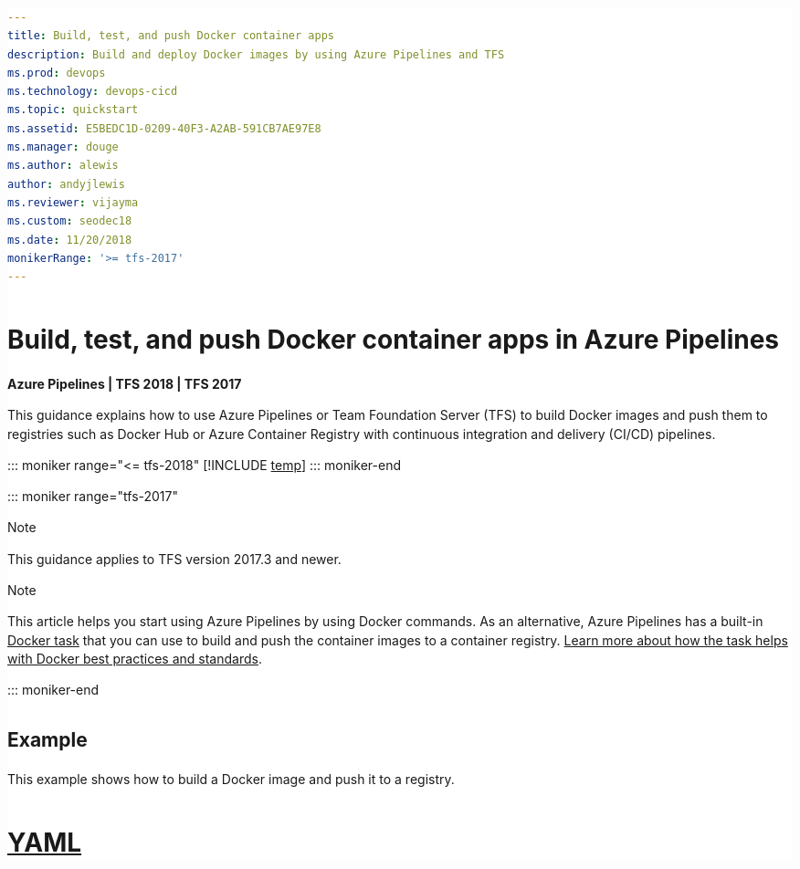 ```yaml
---
title: Build, test, and push Docker container apps
description: Build and deploy Docker images by using Azure Pipelines and TFS
ms.prod: devops
ms.technology: devops-cicd
ms.topic: quickstart
ms.assetid: E5BEDC1D-0209-40F3-A2AB-591CB7AE97E8
ms.manager: douge
ms.author: alewis
author: andyjlewis
ms.reviewer: vijayma
ms.custom: seodec18
ms.date: 11/20/2018
monikerRange: '>= tfs-2017'
---
```


# Build, test, and push Docker container apps in Azure Pipelines

**Azure Pipelines | TFS 2018 | TFS 2017**

This guidance explains how to use Azure Pipelines or Team Foundation Server (TFS) to build Docker images and push them to registries such as Docker Hub or Azure Container Registry with continuous integration and delivery (CI/CD) pipelines.

::: moniker range="<= tfs-2018"
[!INCLUDE [temp](../_shared/concept-rename-note.md)]
::: moniker-end

::: moniker range="tfs-2017"

> [!NOTE]
> 
> This guidance applies to TFS version 2017.3 and newer.

> [!NOTE]
> 
> This article helps you start using Azure Pipelines by using Docker commands. As an alternative, Azure Pipelines has a built-in [Docker task](../tasks/build/docker.md) that you can use to 
> build and push the container images to a container registry. [Learn more about how the task helps with Docker best practices and standards](../tasks/build/docker.md).

::: moniker-end

<a name="example"></a>
## Example

This example shows how to build a Docker image and push it to a registry.

# [YAML](#tab/yaml)
